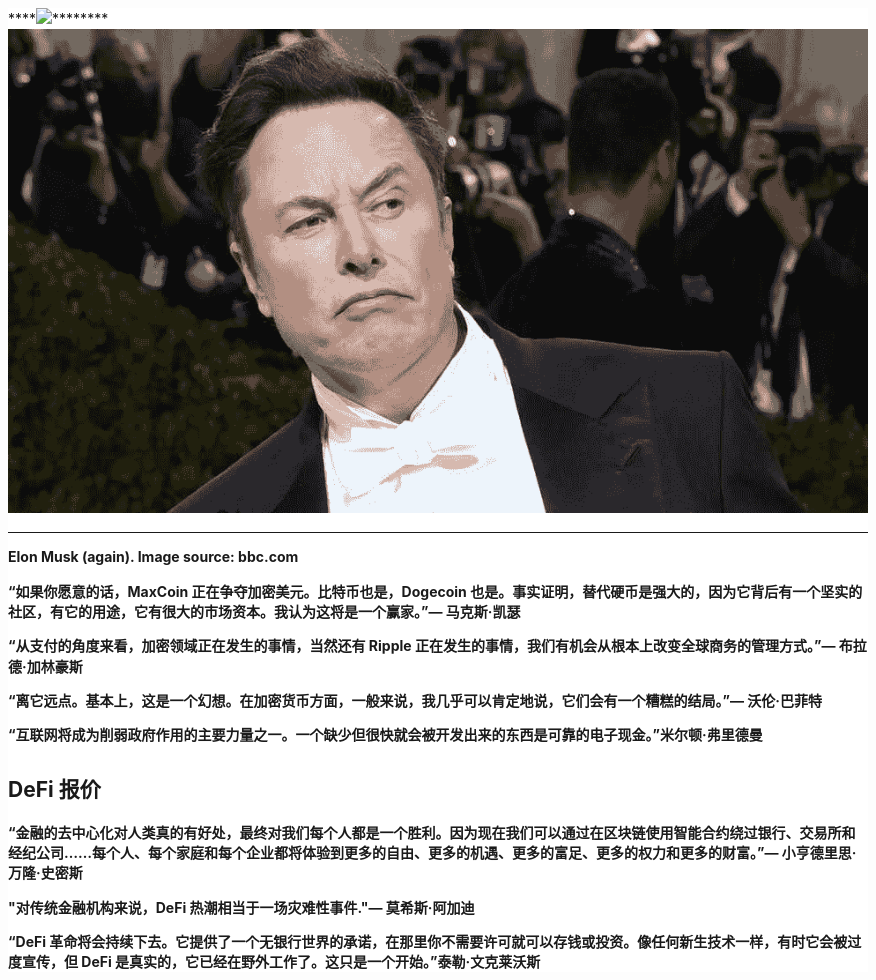 ****![](img/8fd709e94a8f3035053ad10e29834637.png)********![](img/4a56be233740becdb2ff6e89b742228b.png)

**** 

****Elon Musk (again). Image source: bbc.com****



****“如果你愿意的话，MaxCoin 正在争夺加密美元。比特币也是，Dogecoin 也是。事实证明，替代硬币是强大的，因为它背后有一个坚实的社区，有它的用途，它有很大的市场资本。我认为这将是一个赢家。”— **马克斯·凯瑟******

****“从支付的角度来看，加密领域正在发生的事情，当然还有 Ripple 正在发生的事情，我们有机会从根本上改变全球商务的管理方式。”— **布拉德·加林豪斯******

****“离它远点。基本上，这是一个幻想。在加密货币方面，一般来说，我几乎可以肯定地说，它们会有一个糟糕的结局。”— **沃伦·巴菲特******

****“互联网将成为削弱政府作用的主要力量之一。一个缺少但很快就会被开发出来的东西是可靠的电子现金。”米尔顿·弗里德曼****

## ******DeFi 报价******

****“金融的去中心化对人类真的有好处，最终对我们每个人都是一个胜利。因为现在我们可以通过在区块链使用智能合约绕过银行、交易所和经纪公司……每个人、每个家庭和每个企业都将体验到更多的自由、更多的机遇、更多的富足、更多的权力和更多的财富。”― **小亨德里思·万隆·史密斯******

****"对传统金融机构来说，DeFi 热潮相当于一场灾难性事件."― **莫希斯·阿加迪******

****“DeFi 革命将会持续下去。它提供了一个无银行世界的承诺，在那里你不需要许可就可以存钱或投资。像任何新生技术一样，有时它会被过度宣传，但 DeFi 是真实的，它已经在野外工作了。这只是一个开始。”泰勒·文克莱沃斯****
